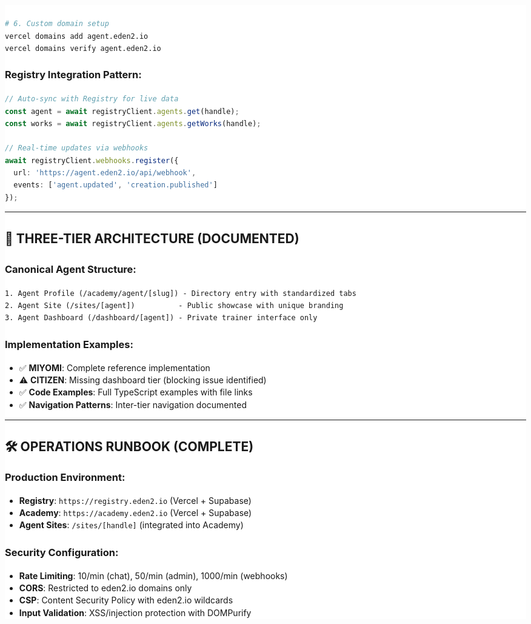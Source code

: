 ```bash

# 6. Custom domain setup
vercel domains add agent.eden2.io
vercel domains verify agent.eden2.io
```

### **Registry Integration Pattern:**
```typescript
// Auto-sync with Registry for live data
const agent = await registryClient.agents.get(handle);
const works = await registryClient.agents.getWorks(handle);

// Real-time updates via webhooks
await registryClient.webhooks.register({
  url: 'https://agent.eden2.io/api/webhook',
  events: ['agent.updated', 'creation.published']
});
```

---

## 🔧 THREE-TIER ARCHITECTURE (DOCUMENTED)

### **Canonical Agent Structure:**
```
1. Agent Profile (/academy/agent/[slug]) - Directory entry with standardized tabs
2. Agent Site (/sites/[agent])          - Public showcase with unique branding  
3. Agent Dashboard (/dashboard/[agent]) - Private trainer interface only
```

### **Implementation Examples:**
- ✅ **MIYOMI**: Complete reference implementation
- ⚠️  **CITIZEN**: Missing dashboard tier (blocking issue identified)
- ✅ **Code Examples**: Full TypeScript examples with file links
- ✅ **Navigation Patterns**: Inter-tier navigation documented

---

## 🛠️ OPERATIONS RUNBOOK (COMPLETE)

### **Production Environment:**
- **Registry**: `https://registry.eden2.io` (Vercel + Supabase)
- **Academy**: `https://academy.eden2.io` (Vercel + Supabase)
- **Agent Sites**: `/sites/[handle]` (integrated into Academy)

### **Security Configuration:**
- **Rate Limiting**: 10/min (chat), 50/min (admin), 1000/min (webhooks)
- **CORS**: Restricted to eden2.io domains only
- **CSP**: Content Security Policy with eden2.io wildcards
- **Input Validation**: XSS/injection protection with DOMPurify
